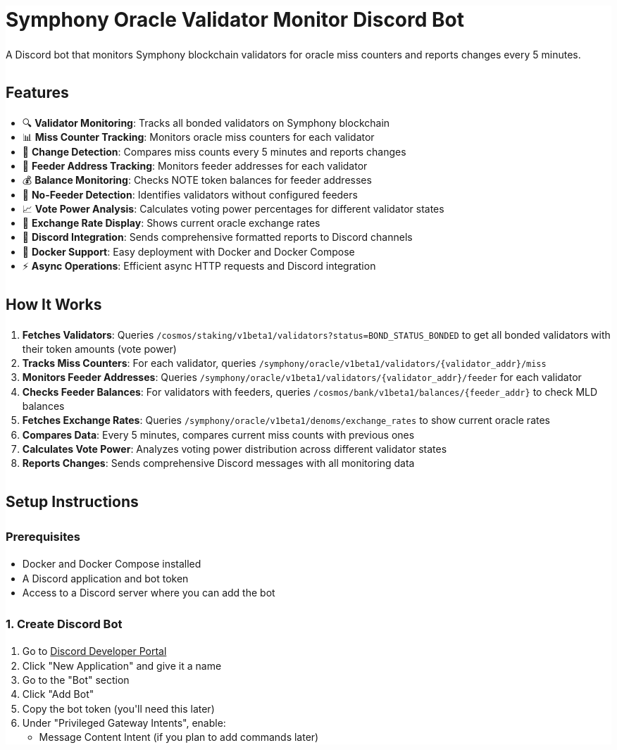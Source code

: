 # Symphony Oracle Validator Monitor Discord Bot

A Discord bot that monitors Symphony blockchain validators for oracle miss counters and reports changes every 5 minutes.

## Features

- 🔍 **Validator Monitoring**: Tracks all bonded validators on Symphony blockchain
- 📊 **Miss Counter Tracking**: Monitors oracle miss counters for each validator
- 🚨 **Change Detection**: Compares miss counts every 5 minutes and reports changes
- 🔗 **Feeder Address Tracking**: Monitors feeder addresses for each validator
- 💰 **Balance Monitoring**: Checks NOTE token balances for feeder addresses
- 🚫 **No-Feeder Detection**: Identifies validators without configured feeders
- 📈 **Vote Power Analysis**: Calculates voting power percentages for different validator states
- 💱 **Exchange Rate Display**: Shows current oracle exchange rates
- 💬 **Discord Integration**: Sends comprehensive formatted reports to Discord channels
- 🐳 **Docker Support**: Easy deployment with Docker and Docker Compose
- ⚡ **Async Operations**: Efficient async HTTP requests and Discord integration

## How It Works

1. **Fetches Validators**: Queries `/cosmos/staking/v1beta1/validators?status=BOND_STATUS_BONDED` to get all bonded validators with their token amounts (vote power)
2. **Tracks Miss Counters**: For each validator, queries `/symphony/oracle/v1beta1/validators/{validator_addr}/miss`
3. **Monitors Feeder Addresses**: Queries `/symphony/oracle/v1beta1/validators/{validator_addr}/feeder` for each validator
4. **Checks Feeder Balances**: For validators with feeders, queries `/cosmos/bank/v1beta1/balances/{feeder_addr}` to check MLD balances
5. **Fetches Exchange Rates**: Queries `/symphony/oracle/v1beta1/denoms/exchange_rates` to show current oracle rates
6. **Compares Data**: Every 5 minutes, compares current miss counts with previous ones
7. **Calculates Vote Power**: Analyzes voting power distribution across different validator states
8. **Reports Changes**: Sends comprehensive Discord messages with all monitoring data

## Setup Instructions

### Prerequisites

- Docker and Docker Compose installed
- A Discord application and bot token
- Access to a Discord server where you can add the bot

### 1. Create Discord Bot

1. Go to [Discord Developer Portal](https://discord.com/developers/applications)
2. Click "New Application" and give it a name
3. Go to the "Bot" section
4. Click "Add Bot"
5. Copy the bot token (you'll need this later)
6. Under "Privileged Gateway Intents", enable:
   - Message Content Intent (if you plan to add commands later)
